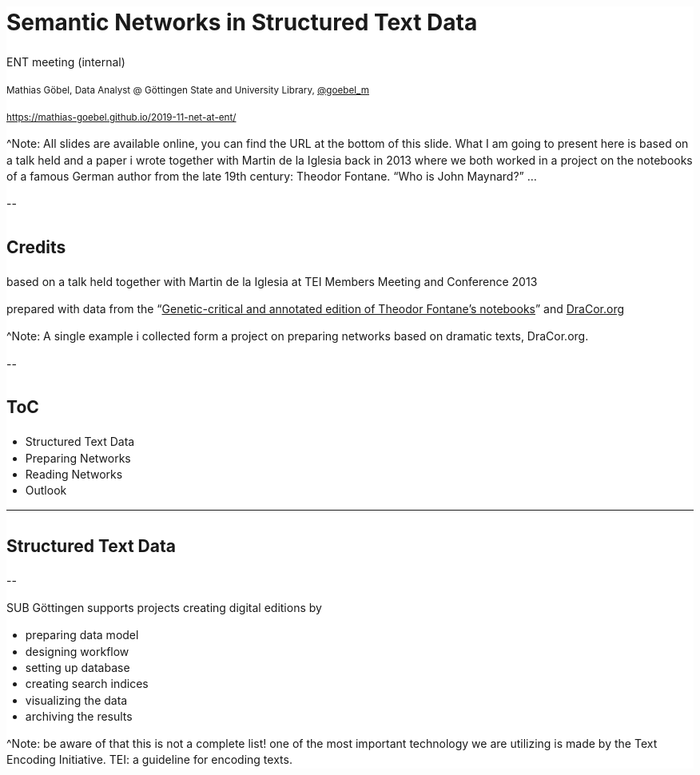 

# Semantic Networks in Structured Text Data

ENT meeting (internal)

<small>Mathias Göbel, Data Analyst @ Göttingen State and University Library, <a href="https://twitter.com/goebel_m">@goebel_m</a></small>

<small>https://mathias-goebel.github.io/2019-11-net-at-ent/</small>

^Note: All slides are available online, you can find the URL at the bottom of this slide.
What I am going to present here is based on a talk held and a paper i wrote
together with Martin de la Iglesia back in 2013 where we both worked in a project
on the notebooks of a famous German author from the late 19th century: Theodor Fontane.
“Who is John Maynard?” …

--

## Credits

based on a talk held together with Martin de la Iglesia at TEI Members Meeting
and Conference 2013

prepared with data from the “<a href="https://fontane-nb.dariah.eu">Genetic-critical and annotated edition of Theodor Fontane’s notebooks</a>” and <a href="https://dracor.org">DraCor.org</a>

^Note: A single example i collected form a project on preparing networks based
on dramatic texts, DraCor.org.

--

## ToC
+ Structured Text Data
+ Preparing Networks
+ Reading Networks
+ Outlook

---

## Structured Text Data

--

SUB Göttingen supports projects creating digital editions by

* preparing data model 
* designing workflow 
* setting up database 
* creating search indices 
* visualizing the data 
* archiving the results 

^Note: be aware of that this is not a complete list! one of the most important technology we are utilizing is made by the Text Encoding Initiative. TEI: a guideline for encoding texts.
